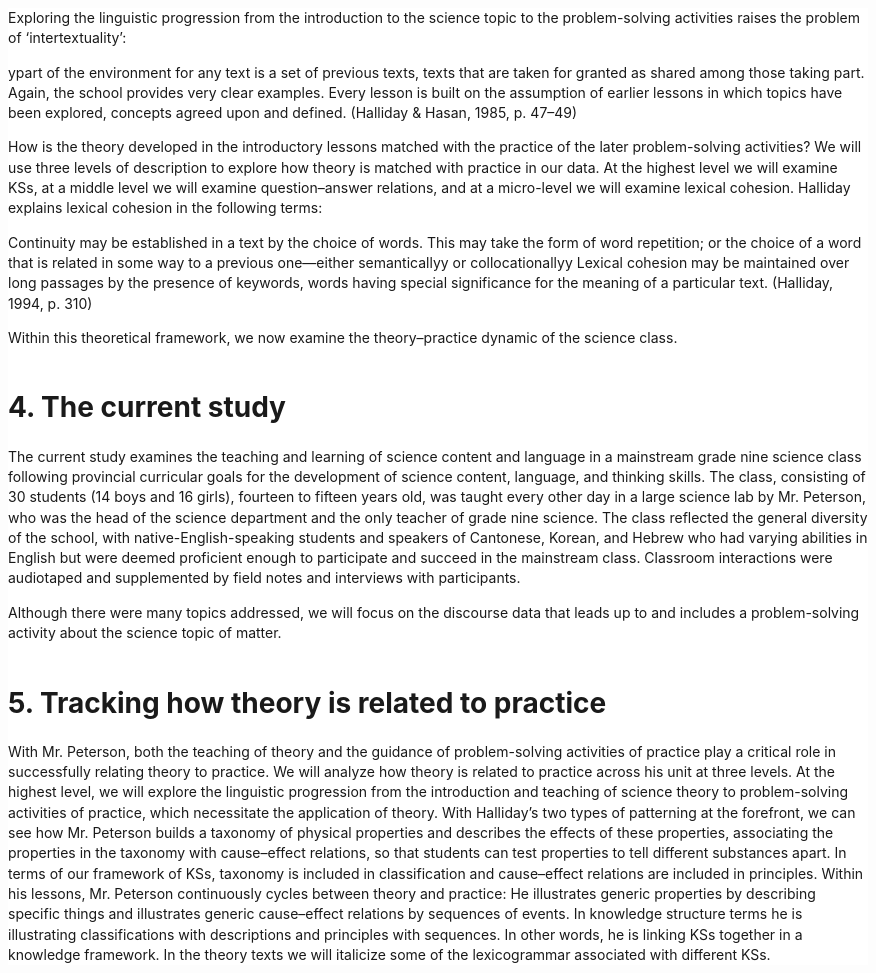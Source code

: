Exploring the linguistic progression from the introduction to the science topic to the problem-solving activities raises the problem of ‘intertextuality’:

ypart of the environment for any text is a set of previous texts, texts that are taken for granted as shared among those taking part. Again, the school provides very clear examples. Every lesson is built on the assumption of earlier lessons in which topics have been explored, concepts agreed upon and defined. (Halliday & Hasan, 1985, p. 47–49)

How is the theory developed in the introductory lessons matched with the practice of the later problem-solving activities? We will use three levels of description to explore how theory is matched with practice in our data. At the highest level we will examine KSs, at a middle level we will examine question–answer relations, and at a micro-level we will examine lexical cohesion. Halliday explains lexical cohesion in the following terms:

Continuity may be established in a text by the choice of words. This may take the form of word repetition; or the choice of a word that is related in some way to a previous one—either semanticallyy or collocationallyy Lexical cohesion may be maintained over long passages by the presence of keywords, words having special significance for the meaning of a particular text. (Halliday, 1994, p. 310)

Within this theoretical framework, we now examine the theory–practice dynamic of the science class.

# 4. The current study

The current study examines the teaching and learning of science content and language in a mainstream grade nine science class following provincial curricular goals for the development of science content, language, and thinking skills. The class, consisting of 30 students (14 boys and 16 girls), fourteen to fifteen years old, was taught every other day in a large science lab by Mr. Peterson, who was the head of the science department and the only teacher of grade nine science. The class reflected the general diversity of the school, with native-English-speaking students and speakers of Cantonese, Korean, and Hebrew who had varying abilities in English but were deemed proficient enough to participate and succeed in the mainstream class. Classroom interactions were audiotaped and supplemented by field notes and interviews with participants.

Although there were many topics addressed, we will focus on the discourse data that leads up to and includes a problem-solving activity about the science topic of matter.

# 5. Tracking how theory is related to practice

With Mr. Peterson, both the teaching of theory and the guidance of problem-solving activities of practice play a critical role in successfully relating theory to practice. We will analyze how theory is related to practice across his unit at three levels. At the highest level, we will explore the linguistic progression from the introduction and teaching of science theory to problem-solving activities of practice, which necessitate the application of theory. With Halliday’s two types of patterning at the forefront, we can see how Mr. Peterson builds a taxonomy of physical properties and describes the effects of these properties, associating the properties in the taxonomy with cause–effect relations, so that students can test properties to tell different substances apart. In terms of our framework of KSs, taxonomy is included in classification and cause–effect relations are included in principles. Within his lessons, Mr. Peterson continuously cycles between theory and practice: He illustrates generic properties by describing specific things and illustrates generic cause–effect relations by sequences of events. In knowledge structure terms he is illustrating classifications with descriptions and principles with sequences. In other words, he is linking KSs together in a knowledge framework. In the theory texts we will italicize some of the lexicogrammar associated with different KSs.
